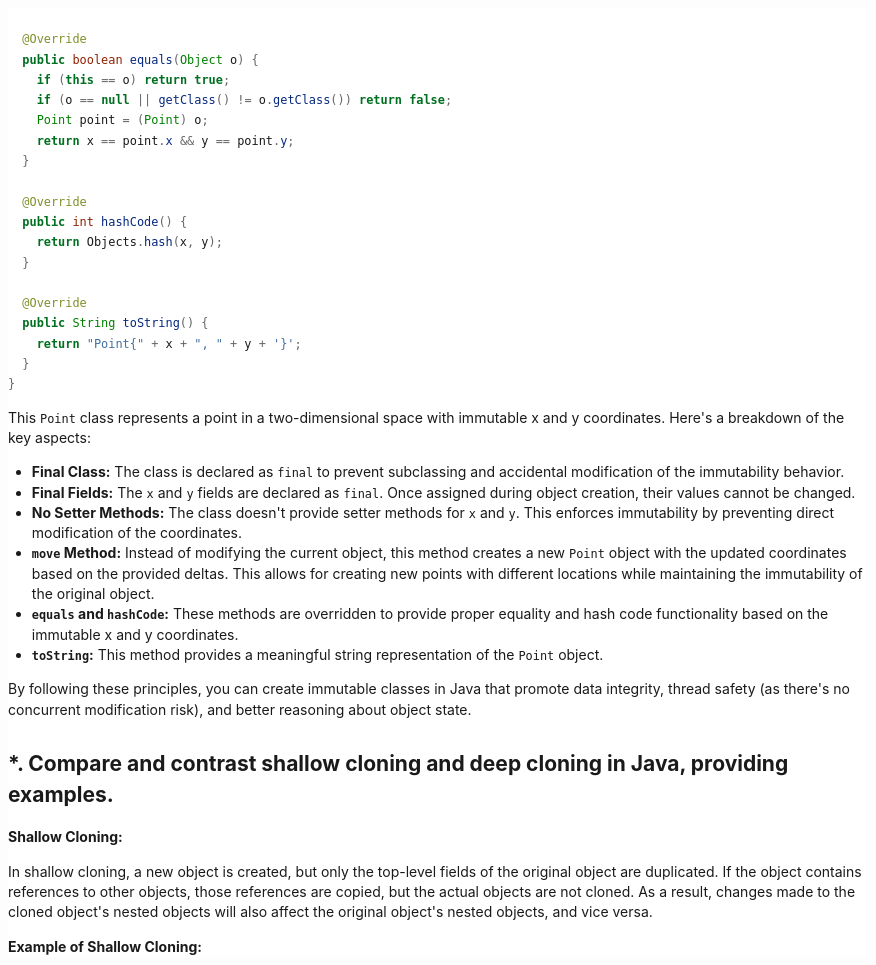 ```java

  @Override
  public boolean equals(Object o) {
    if (this == o) return true;
    if (o == null || getClass() != o.getClass()) return false;
    Point point = (Point) o;
    return x == point.x && y == point.y;
  }

  @Override
  public int hashCode() {
    return Objects.hash(x, y);
  }

  @Override
  public String toString() {
    return "Point{" + x + ", " + y + '}';
  }
}
```

This `Point` class represents a point in a two-dimensional space with immutable x and y coordinates. Here's a breakdown of the key aspects:

- **Final Class:** The class is declared as `final` to prevent subclassing and accidental modification of the immutability behavior.
- **Final Fields:** The `x` and `y` fields are declared as `final`. Once assigned during object creation, their values cannot be changed.
- **No Setter Methods:** The class doesn't provide setter methods for `x` and `y`. This enforces immutability by preventing direct modification of the coordinates.
- **`move` Method:** Instead of modifying the current object, this method creates a new `Point` object with the updated coordinates based on the provided deltas. This allows for creating new points with different locations while maintaining the immutability of the original object.
- **`equals` and `hashCode`:** These methods are overridden to provide proper equality and hash code functionality based on the immutable x and y coordinates.
- **`toString`:** This method provides a meaningful string representation of the `Point` object.

By following these principles, you can create immutable classes in Java that promote data integrity, thread safety (as there's no concurrent modification risk), and better reasoning about object state.

## \*. Compare and contrast shallow cloning and deep cloning in Java, providing examples.

**Shallow Cloning:**

In shallow cloning, a new object is created, but only the top-level fields of the original object are duplicated. If the object contains references to other objects, those references are copied, but the actual objects are not cloned. As a result, changes made to the cloned object's nested objects will also affect the original object's nested objects, and vice versa.

**Example of Shallow Cloning:**
